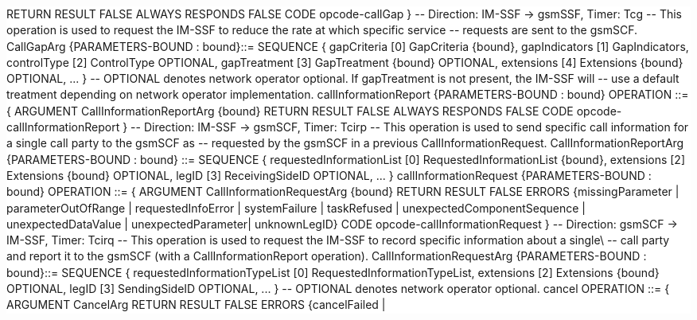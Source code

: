 RETURN RESULT FALSE
ALWAYS RESPONDS FALSE
CODE opcode-callGap
}
\-- Direction: IM-SSF -> gsmSSF, Timer: Tcg
\-- This operation is used to request the IM-SSF to reduce the rate at which
specific service
\-- requests are sent to the gsmSCF.
CallGapArg {PARAMETERS-BOUND : bound}::= SEQUENCE {
gapCriteria [0] GapCriteria {bound},
gapIndicators [1] GapIndicators,
controlType [2] ControlType OPTIONAL,
gapTreatment [3] GapTreatment {bound} OPTIONAL,
extensions [4] Extensions {bound} OPTIONAL,
...
}
\-- OPTIONAL denotes network operator optional. If gapTreatment is not
present, the IM-SSF will
\-- use a default treatment depending on network operator implementation.
callInformationReport {PARAMETERS-BOUND : bound} OPERATION ::= {
ARGUMENT CallInformationReportArg {bound}
RETURN RESULT FALSE
ALWAYS RESPONDS FALSE
CODE opcode-callInformationReport
}
\-- Direction: IM-SSF -> gsmSCF, Timer: Tcirp
\-- This operation is used to send specific call information for a single call
party to the gsmSCF as
\-- requested by the gsmSCF in a previous CallInformationRequest.
CallInformationReportArg {PARAMETERS-BOUND : bound} ::= SEQUENCE {
requestedInformationList [0] RequestedInformationList {bound},
extensions [2] Extensions {bound} OPTIONAL,
legID [3] ReceivingSideID OPTIONAL,
...
}
callInformationRequest {PARAMETERS-BOUND : bound} OPERATION ::= {
ARGUMENT CallInformationRequestArg {bound}
RETURN RESULT FALSE
ERRORS {missingParameter \|
parameterOutOfRange \|
requestedInfoError \|
systemFailure \|
taskRefused \|
unexpectedComponentSequence \|
unexpectedDataValue \|
unexpectedParameter\|
unknownLegID}
CODE opcode-callInformationRequest
}
\-- Direction: gsmSCF -> IM-SSF, Timer: Tcirq
\-- This operation is used to request the IM-SSF to record specific
information about a single\ \-- call party and report it to the gsmSCF (with a
CallInformationReport operation).
CallInformationRequestArg {PARAMETERS-BOUND : bound}::= SEQUENCE {
requestedInformationTypeList [0] RequestedInformationTypeList,
extensions [2] Extensions {bound} OPTIONAL,
legID [3] SendingSideID OPTIONAL,
...
}
\-- OPTIONAL denotes network operator optional.
cancel OPERATION ::= {
ARGUMENT CancelArg
RETURN RESULT FALSE
ERRORS {cancelFailed \|